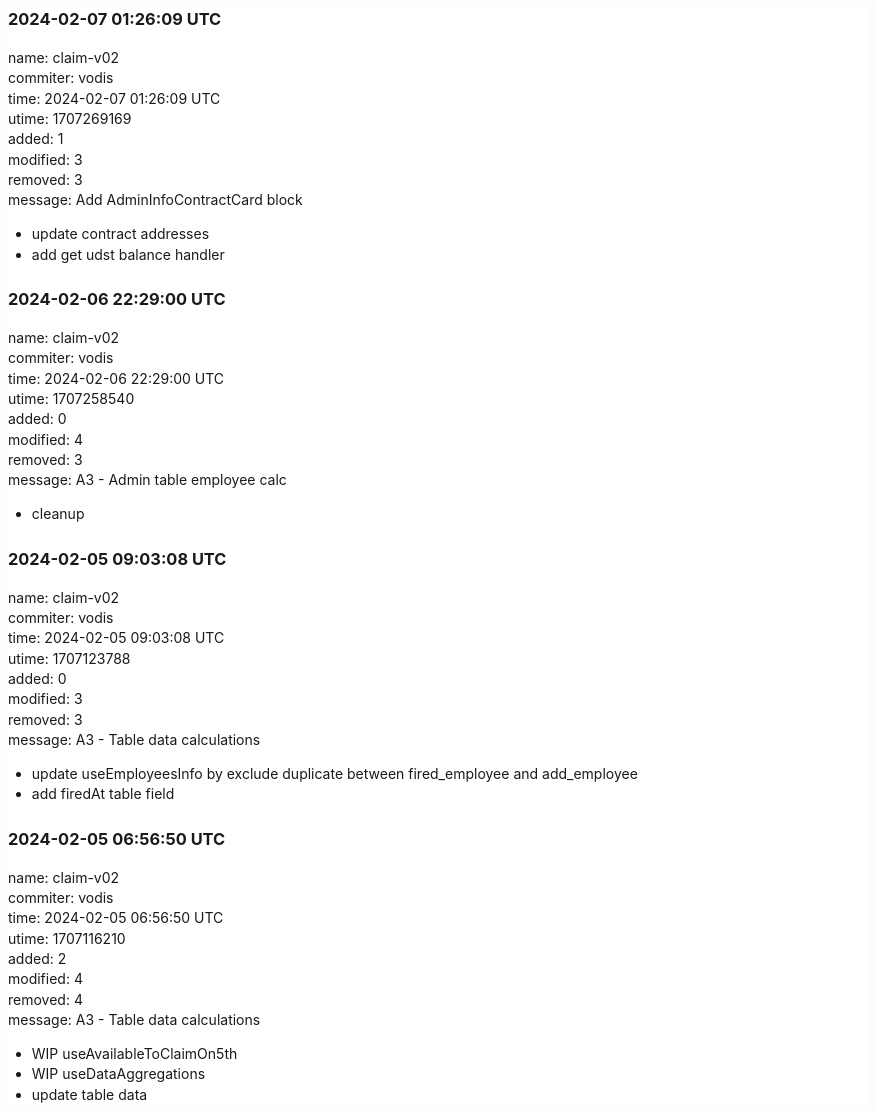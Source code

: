 ### 2024-02-07 01:26:09 UTC
name: claim-v02  
commiter: vodis  
time: 2024-02-07 01:26:09 UTC  
utime: 1707269169  
added: 1  
modified: 3  
removed: 3  
message: Add AdminInfoContractCard block

- update contract addresses
- add get udst balance handler

### 2024-02-06 22:29:00 UTC
name: claim-v02  
commiter: vodis  
time: 2024-02-06 22:29:00 UTC  
utime: 1707258540  
added: 0  
modified: 4  
removed: 3  
message: A3 - Admin table employee calc

- cleanup

### 2024-02-05 09:03:08 UTC
name: claim-v02  
commiter: vodis  
time: 2024-02-05 09:03:08 UTC  
utime: 1707123788  
added: 0  
modified: 3  
removed: 3  
message: A3 - Table data calculations

- update useEmployeesInfo by exclude duplicate between fired_employee and add_employee
- add firedAt table field

### 2024-02-05 06:56:50 UTC
name: claim-v02  
commiter: vodis  
time: 2024-02-05 06:56:50 UTC  
utime: 1707116210  
added: 2  
modified: 4  
removed: 4  
message: A3 - Table data calculations

- WIP useAvailableToClaimOn5th
- WIP useDataAggregations
- update table data
